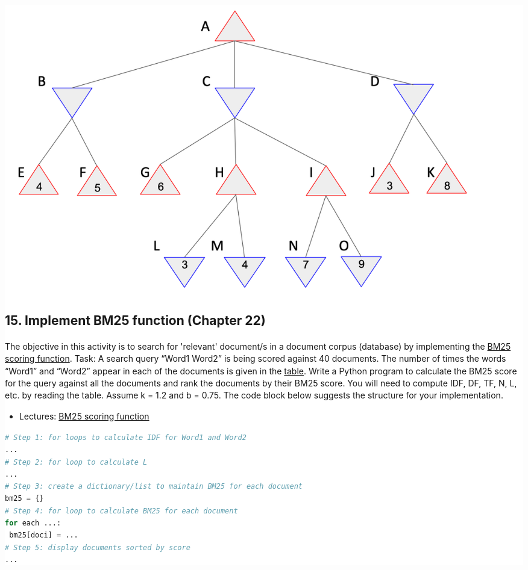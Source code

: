 <img src="alpha-beta.png" align="middle" width="800"/>

## 15. Implement BM25 function (Chapter 22)  
The objective in this activity is to search for 'relevant' document/s in a document corpus (database) by implementing the [BM25 scoring function](./bm25.png). Task: A search query “Word1 Word2” is being scored against 40 documents. The number of times the words “Word1” and “Word2” appear in each of the documents is given in the [table](./bm25.csv). Write a Python program to calculate the BM25 score for the query against all the documents and rank the documents by their BM25 score. You will need to compute IDF, DF, TF, N, L, etc. by reading the table. Assume k = 1.2 and b = 0.75. The code block below suggests the structure for your implementation.

* Lectures: [BM25 scoring function](https://www.youtube.com/watch?v=a3sg6MH8m4k&t=7s)

```python
# Step 1: for loops to calculate IDF for Word1 and Word2
...
# Step 2: for loop to calculate L
...
# Step 3: create a dictionary/list to maintain BM25 for each document
bm25 = {}
# Step 4: for loop to calculate BM25 for each document
for each ...:
 bm25[doci] = ...
# Step 5: display documents sorted by score 
...
```
